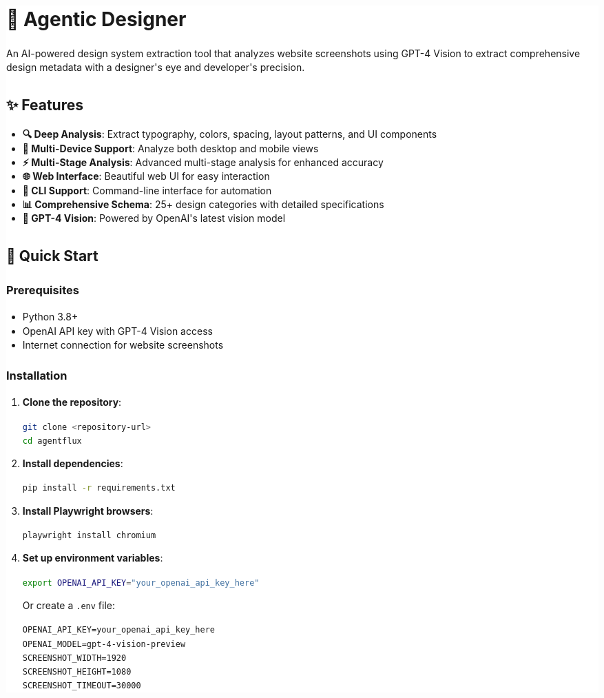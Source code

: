 # 🎨 Agentic Designer

An AI-powered design system extraction tool that analyzes website screenshots using GPT-4 Vision to extract comprehensive design metadata with a designer's eye and developer's precision.

## ✨ Features

- **🔍 Deep Analysis**: Extract typography, colors, spacing, layout patterns, and UI components
- **📱 Multi-Device Support**: Analyze both desktop and mobile views
- **⚡ Multi-Stage Analysis**: Advanced multi-stage analysis for enhanced accuracy
- **🌐 Web Interface**: Beautiful web UI for easy interaction
- **🔧 CLI Support**: Command-line interface for automation
- **📊 Comprehensive Schema**: 25+ design categories with detailed specifications
- **🎯 GPT-4 Vision**: Powered by OpenAI's latest vision model

## 🚀 Quick Start

### Prerequisites

- Python 3.8+
- OpenAI API key with GPT-4 Vision access
- Internet connection for website screenshots

### Installation

1. **Clone the repository**:
   ```bash
   git clone <repository-url>
   cd agentflux
   ```

2. **Install dependencies**:
   ```bash
   pip install -r requirements.txt
   ```

3. **Install Playwright browsers**:
   ```bash
   playwright install chromium
   ```

4. **Set up environment variables**:
   ```bash
   export OPENAI_API_KEY="your_openai_api_key_here"
   ```
   
   Or create a `.env` file:
   ```
   OPENAI_API_KEY=your_openai_api_key_here
   OPENAI_MODEL=gpt-4-vision-preview
   SCREENSHOT_WIDTH=1920
   SCREENSHOT_HEIGHT=1080
   SCREENSHOT_TIMEOUT=30000
   ```
